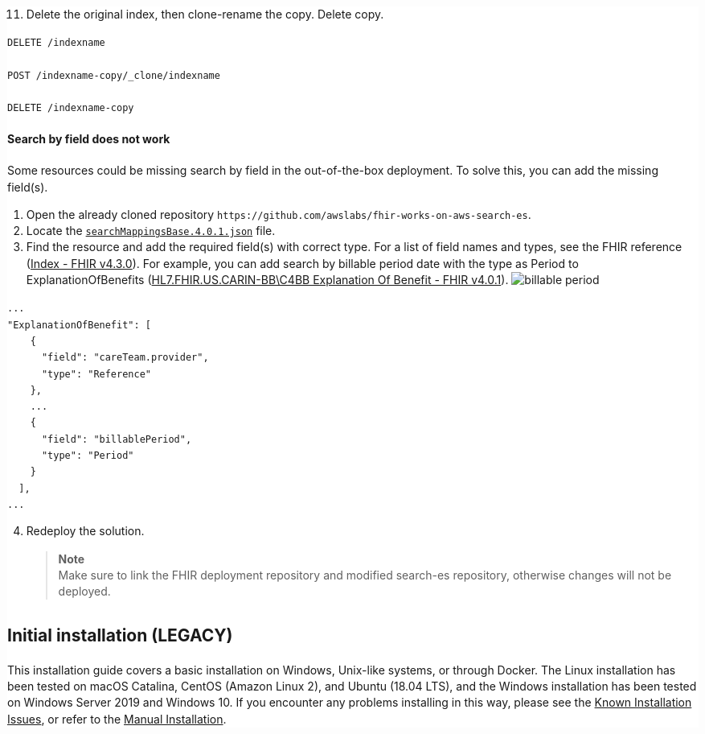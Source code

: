 11. Delete the original index, then clone-rename the copy. Delete copy.

```
DELETE /indexname

POST /indexname-copy/_clone/indexname

DELETE /indexname-copy
```

#### Search by field does not work

Some resources could be missing search by field in the out-of-the-box deployment. To solve this, you can add the missing field(s).

1. Open the already cloned repository `https://github.com/awslabs/fhir-works-on-aws-search-es`.
2. Locate the [`searchMappingsBase.4.0.1.json`](https://github.com/awslabs/fhir-works-on-aws-search-es/blob/mainline/src/schema/searchMappingsBase.4.0.1.json) file.
3. Find the resource and add the required field(s) with correct type. For a list of field names and types, see the FHIR reference ([Index - FHIR v4.3.0](http://hl7.org/fhir/index.html)). For example, you can add search by billable period date with the type as Period to ExplanationOfBenefits ([HL7.FHIR.US.CARIN-BB\C4BB Explanation Of Benefit - FHIR v4.0.1](https://build.fhir.org/ig/HL7/carin-bb/StructureDefinition-C4BB-ExplanationOfBenefit.html)).
   ![billable period](/resources/billableperiod.png)

```
...
"ExplanationOfBenefit": [
    {
      "field": "careTeam.provider",
      "type": "Reference"
    },
    ...
    {
      "field": "billablePeriod",
      "type": "Period"
    }
  ],
...
```

4. Redeploy the solution.
   > **Note**  
   > Make sure to link the FHIR deployment repository and modified search-es repository, otherwise changes will not be deployed.

## Initial installation (LEGACY)

This installation guide covers a basic installation on Windows, Unix-like systems, or through Docker. The Linux installation has been tested on macOS Catalina, CentOS (Amazon Linux 2), and Ubuntu (18.04 LTS), and the Windows installation has been tested on Windows Server 2019 and Windows 10. If you encounter any problems installing in this way, please see the [Known Installation Issues](#known-installation-issues), or refer to the [Manual Installation](#manual-installation).
